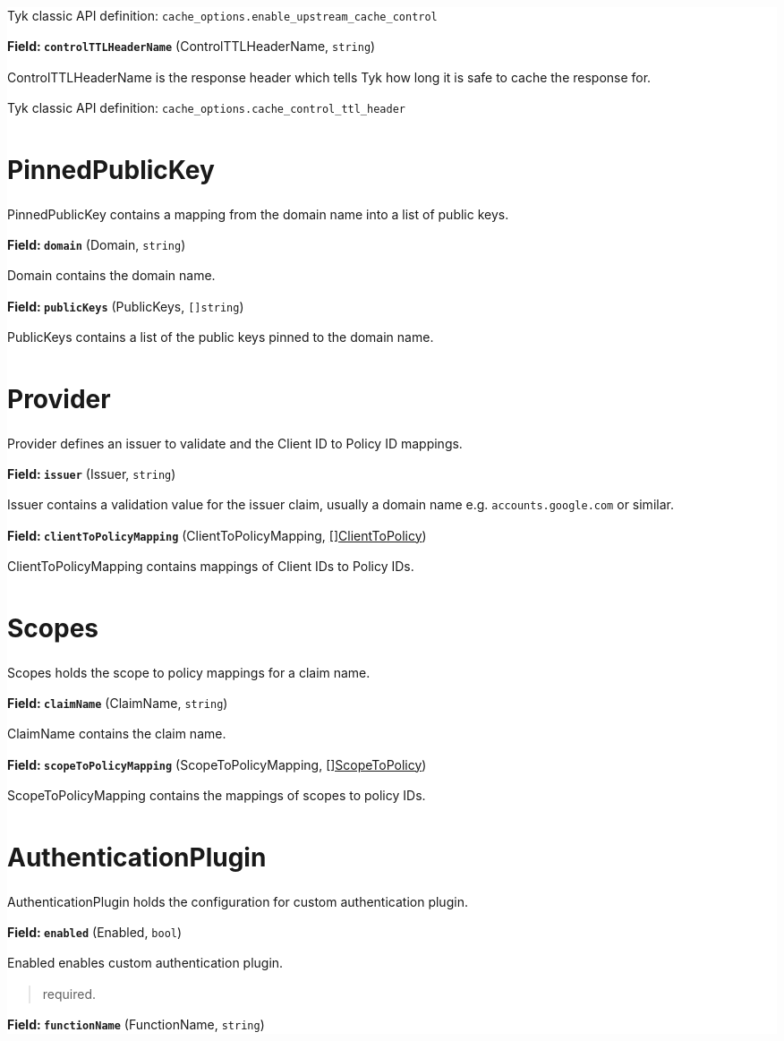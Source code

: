 Tyk classic API definition: `cache_options.enable_upstream_cache_control`

**Field: `controlTTLHeaderName`** (ControlTTLHeaderName, `string`)

ControlTTLHeaderName is the response header which tells Tyk how long it is safe to cache the response for.

Tyk classic API definition: `cache_options.cache_control_ttl_header`

# PinnedPublicKey

PinnedPublicKey contains a mapping from the domain name into a list of public keys.

**Field: `domain`** (Domain, `string`)

Domain contains the domain name.

**Field: `publicKeys`** (PublicKeys, `[]string`)

PublicKeys contains a list of the public keys pinned to the domain name.

# Provider

Provider defines an issuer to validate and the Client ID to Policy ID mappings.

**Field: `issuer`** (Issuer, `string`)

Issuer contains a validation value for the issuer claim, usually a domain name e.g. `accounts.google.com` or similar.

**Field: `clientToPolicyMapping`** (ClientToPolicyMapping, [[]ClientToPolicy](#ClientToPolicy))

ClientToPolicyMapping contains mappings of Client IDs to Policy IDs.

# Scopes

Scopes holds the scope to policy mappings for a claim name.

**Field: `claimName`** (ClaimName, `string`)

ClaimName contains the claim name.

**Field: `scopeToPolicyMapping`** (ScopeToPolicyMapping, [[]ScopeToPolicy](#ScopeToPolicy))

ScopeToPolicyMapping contains the mappings of scopes to policy IDs.

# AuthenticationPlugin

AuthenticationPlugin holds the configuration for custom authentication plugin.

**Field: `enabled`** (Enabled, `bool`)

Enabled enables custom authentication plugin.

> required.

**Field: `functionName`** (FunctionName, `string`)
